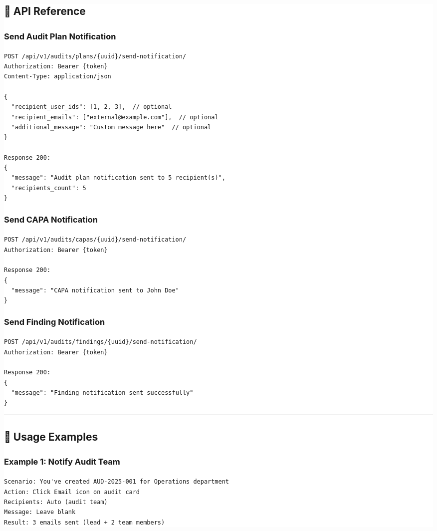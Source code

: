 
## 📝 **API Reference**

### Send Audit Plan Notification
```http
POST /api/v1/audits/plans/{uuid}/send-notification/
Authorization: Bearer {token}
Content-Type: application/json

{
  "recipient_user_ids": [1, 2, 3],  // optional
  "recipient_emails": ["external@example.com"],  // optional
  "additional_message": "Custom message here"  // optional
}

Response 200:
{
  "message": "Audit plan notification sent to 5 recipient(s)",
  "recipients_count": 5
}
```

### Send CAPA Notification
```http
POST /api/v1/audits/capas/{uuid}/send-notification/
Authorization: Bearer {token}

Response 200:
{
  "message": "CAPA notification sent to John Doe"
}
```

### Send Finding Notification
```http
POST /api/v1/audits/findings/{uuid}/send-notification/
Authorization: Bearer {token}

Response 200:
{
  "message": "Finding notification sent successfully"
}
```

---

## 🎯 **Usage Examples**

### Example 1: Notify Audit Team
```
Scenario: You've created AUD-2025-001 for Operations department
Action: Click Email icon on audit card
Recipients: Auto (audit team)
Message: Leave blank
Result: 3 emails sent (lead + 2 team members)
```
